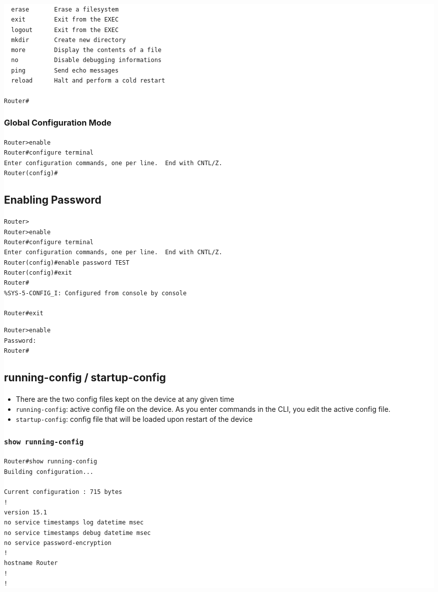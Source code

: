 ```log
  erase       Erase a filesystem
  exit        Exit from the EXEC
  logout      Exit from the EXEC
  mkdir       Create new directory
  more        Display the contents of a file
  no          Disable debugging informations
  ping        Send echo messages
  reload      Halt and perform a cold restart

Router#
```

### Global Configuration Mode

```log
Router>enable
Router#configure terminal
Enter configuration commands, one per line.  End with CNTL/Z.
Router(config)#
```

## Enabling Password

```log
Router>
Router>enable
Router#configure terminal
Enter configuration commands, one per line.  End with CNTL/Z.
Router(config)#enable password TEST
Router(config)#exit
Router#
%SYS-5-CONFIG_I: Configured from console by console

Router#exit
```

```log
Router>enable
Password: 
Router#
```


## running-config / startup-config

* There are the two config files kept on the device at any given time
* `running-config`: active config file on the device. As you enter commands in the CLI, you edit the active config file.
* `startup-config`: config file that will be loaded upon restart of the device

### `show running-config`
```log
Router#show running-config
Building configuration...

Current configuration : 715 bytes
!
version 15.1
no service timestamps log datetime msec
no service timestamps debug datetime msec
no service password-encryption
!
hostname Router
!
!
```